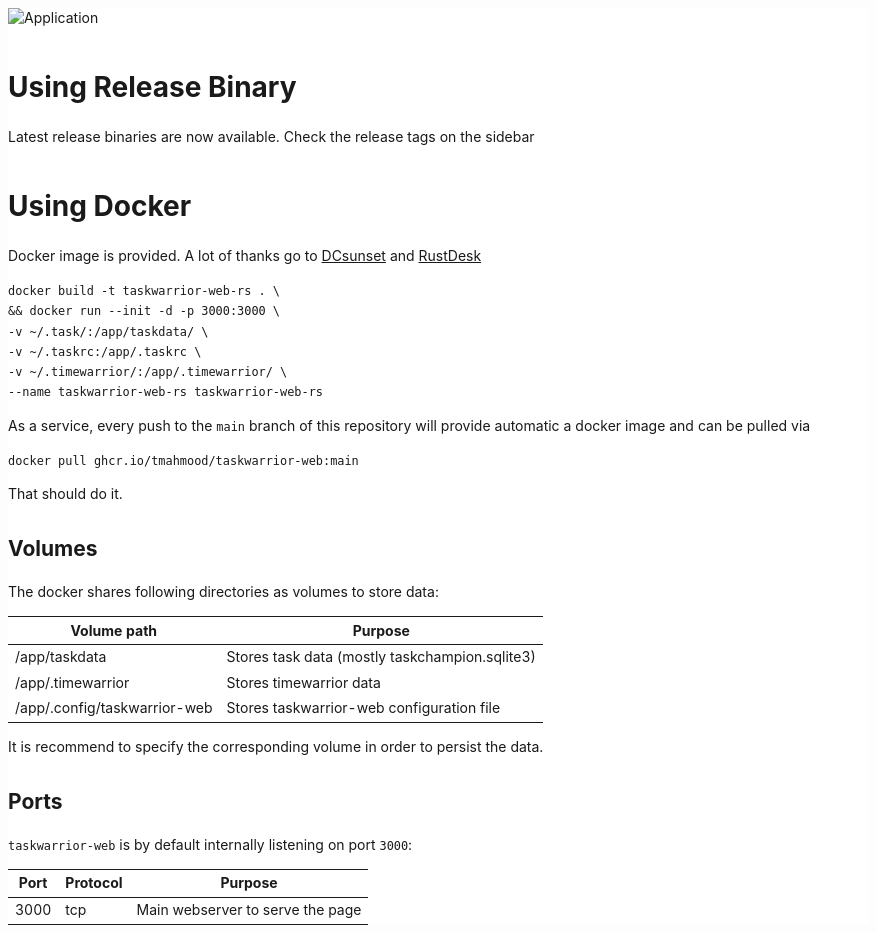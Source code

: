 ![Application](./screenshots/full_page.png)

# Using Release Binary

Latest release binaries are now available. Check the release tags on the sidebar

# Using Docker

Docker image is provided. A lot of thanks go to [DCsunset](https://github.com/DCsunset/taskwarrior-webui)
and [RustDesk](https://github.com/rustdesk/rustdesk/)

```shell
docker build -t taskwarrior-web-rs . \
&& docker run --init -d -p 3000:3000 \
-v ~/.task/:/app/taskdata/ \
-v ~/.taskrc:/app/.taskrc \
-v ~/.timewarrior/:/app/.timewarrior/ \
--name taskwarrior-web-rs taskwarrior-web-rs
```

As a service, every push to the `main` branch of this repository will provide automatic a docker image and can be pulled via

```shell
docker pull ghcr.io/tmahmood/taskwarrior-web:main
```

That should do it.

## Volumes

The docker shares following directories as volumes to store data:

| Volume path                  | Purpose                                        |
| -----------------            | ---------------------------------------------- |
| /app/taskdata                | Stores task data (mostly taskchampion.sqlite3) |
| /app/.timewarrior            | Stores timewarrior data                        |
| /app/.config/taskwarrior-web | Stores taskwarrior-web configuration file      |

It is recommend to specify the corresponding volume in order to persist the data.

## Ports

`taskwarrior-web` is by default internally listening on port `3000`:

| Port | Protocol | Purpose                          |
| ---- | -------- | -------------------------------- |
| 3000 | tcp      | Main webserver to serve the page |
